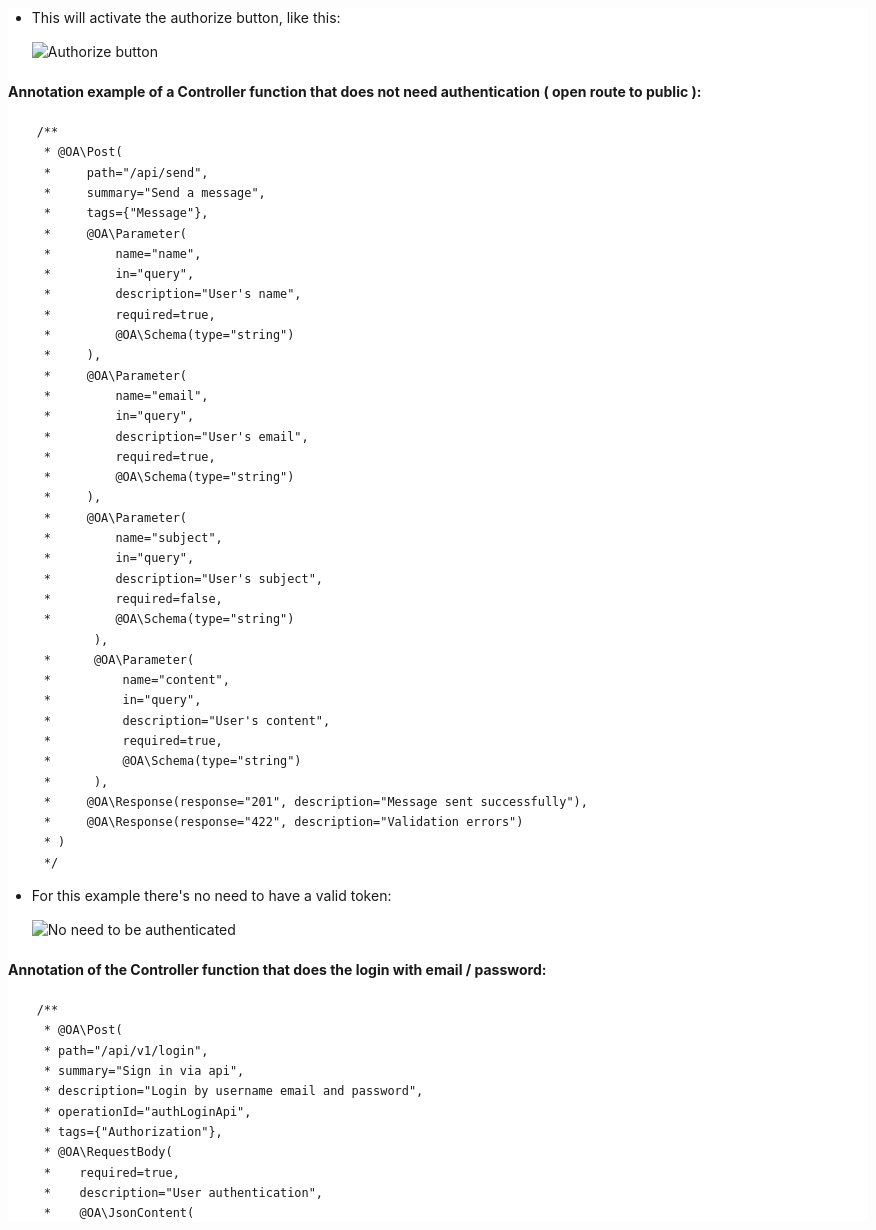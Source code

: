 - This will activate the authorize button, like this:

  ![Authorize button](https://jgomes.site/images/cs/swagger/auth-btn.png)

#### Annotation example of a Controller function that does not need authentication ( open route to public ):
```
    /**
     * @OA\Post(
     *     path="/api/send",
     *     summary="Send a message",
     *     tags={"Message"},
     *     @OA\Parameter(
     *         name="name",
     *         in="query",
     *         description="User's name",
     *         required=true,
     *         @OA\Schema(type="string")
     *     ),
     *     @OA\Parameter(
     *         name="email",
     *         in="query",
     *         description="User's email",
     *         required=true,
     *         @OA\Schema(type="string")
     *     ),
     *     @OA\Parameter(
     *         name="subject",
     *         in="query",
     *         description="User's subject",
     *         required=false,
     *         @OA\Schema(type="string")
            ),
     *      @OA\Parameter(
     *          name="content",
     *          in="query",
     *          description="User's content",
     *          required=true,
     *          @OA\Schema(type="string")
     *      ),
     *     @OA\Response(response="201", description="Message sent successfully"),
     *     @OA\Response(response="422", description="Validation errors")
     * )
     */
```

- For this example there's no need to have a valid token:

  ![No need to be authenticated](https://jgomes.site/images/cs/swagger/non-auth-request.png)

#### Annotation of the Controller function that does the login with email / password:
```
    /**
     * @OA\Post(
     * path="/api/v1/login",
     * summary="Sign in via api",
     * description="Login by username email and password",
     * operationId="authLoginApi",
     * tags={"Authorization"},
     * @OA\RequestBody(
     *    required=true,
     *    description="User authentication",
     *    @OA\JsonContent(
```